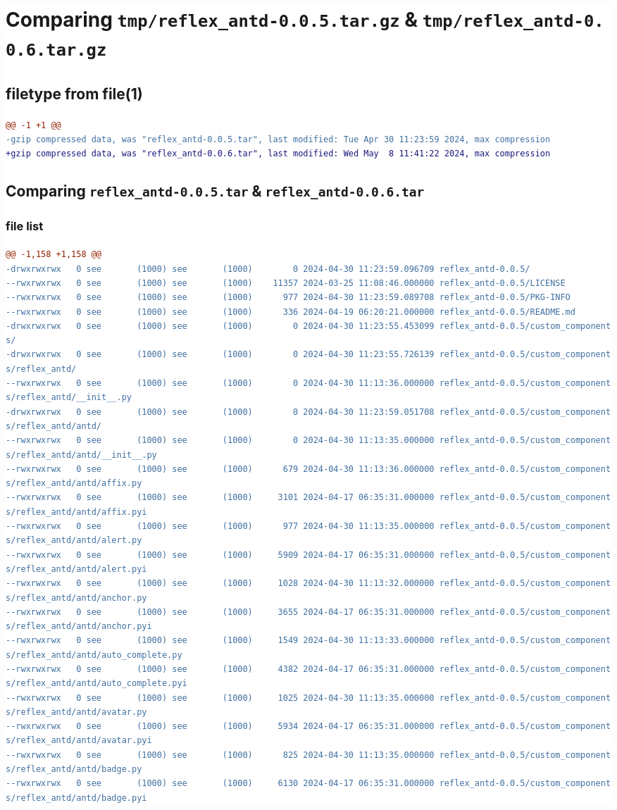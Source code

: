 # Comparing `tmp/reflex_antd-0.0.5.tar.gz` & `tmp/reflex_antd-0.0.6.tar.gz`

## filetype from file(1)

```diff
@@ -1 +1 @@
-gzip compressed data, was "reflex_antd-0.0.5.tar", last modified: Tue Apr 30 11:23:59 2024, max compression
+gzip compressed data, was "reflex_antd-0.0.6.tar", last modified: Wed May  8 11:41:22 2024, max compression
```

## Comparing `reflex_antd-0.0.5.tar` & `reflex_antd-0.0.6.tar`

### file list

```diff
@@ -1,158 +1,158 @@
-drwxrwxrwx   0 see       (1000) see       (1000)        0 2024-04-30 11:23:59.096709 reflex_antd-0.0.5/
--rwxrwxrwx   0 see       (1000) see       (1000)    11357 2024-03-25 11:08:46.000000 reflex_antd-0.0.5/LICENSE
--rwxrwxrwx   0 see       (1000) see       (1000)      977 2024-04-30 11:23:59.089708 reflex_antd-0.0.5/PKG-INFO
--rwxrwxrwx   0 see       (1000) see       (1000)      336 2024-04-19 06:20:21.000000 reflex_antd-0.0.5/README.md
-drwxrwxrwx   0 see       (1000) see       (1000)        0 2024-04-30 11:23:55.453099 reflex_antd-0.0.5/custom_components/
-drwxrwxrwx   0 see       (1000) see       (1000)        0 2024-04-30 11:23:55.726139 reflex_antd-0.0.5/custom_components/reflex_antd/
--rwxrwxrwx   0 see       (1000) see       (1000)        0 2024-04-30 11:13:36.000000 reflex_antd-0.0.5/custom_components/reflex_antd/__init__.py
-drwxrwxrwx   0 see       (1000) see       (1000)        0 2024-04-30 11:23:59.051708 reflex_antd-0.0.5/custom_components/reflex_antd/antd/
--rwxrwxrwx   0 see       (1000) see       (1000)        0 2024-04-30 11:13:35.000000 reflex_antd-0.0.5/custom_components/reflex_antd/antd/__init__.py
--rwxrwxrwx   0 see       (1000) see       (1000)      679 2024-04-30 11:13:36.000000 reflex_antd-0.0.5/custom_components/reflex_antd/antd/affix.py
--rwxrwxrwx   0 see       (1000) see       (1000)     3101 2024-04-17 06:35:31.000000 reflex_antd-0.0.5/custom_components/reflex_antd/antd/affix.pyi
--rwxrwxrwx   0 see       (1000) see       (1000)      977 2024-04-30 11:13:35.000000 reflex_antd-0.0.5/custom_components/reflex_antd/antd/alert.py
--rwxrwxrwx   0 see       (1000) see       (1000)     5909 2024-04-17 06:35:31.000000 reflex_antd-0.0.5/custom_components/reflex_antd/antd/alert.pyi
--rwxrwxrwx   0 see       (1000) see       (1000)     1028 2024-04-30 11:13:32.000000 reflex_antd-0.0.5/custom_components/reflex_antd/antd/anchor.py
--rwxrwxrwx   0 see       (1000) see       (1000)     3655 2024-04-17 06:35:31.000000 reflex_antd-0.0.5/custom_components/reflex_antd/antd/anchor.pyi
--rwxrwxrwx   0 see       (1000) see       (1000)     1549 2024-04-30 11:13:33.000000 reflex_antd-0.0.5/custom_components/reflex_antd/antd/auto_complete.py
--rwxrwxrwx   0 see       (1000) see       (1000)     4382 2024-04-17 06:35:31.000000 reflex_antd-0.0.5/custom_components/reflex_antd/antd/auto_complete.pyi
--rwxrwxrwx   0 see       (1000) see       (1000)     1025 2024-04-30 11:13:35.000000 reflex_antd-0.0.5/custom_components/reflex_antd/antd/avatar.py
--rwxrwxrwx   0 see       (1000) see       (1000)     5934 2024-04-17 06:35:31.000000 reflex_antd-0.0.5/custom_components/reflex_antd/antd/avatar.pyi
--rwxrwxrwx   0 see       (1000) see       (1000)      825 2024-04-30 11:13:35.000000 reflex_antd-0.0.5/custom_components/reflex_antd/antd/badge.py
--rwxrwxrwx   0 see       (1000) see       (1000)     6130 2024-04-17 06:35:31.000000 reflex_antd-0.0.5/custom_components/reflex_antd/antd/badge.pyi
```